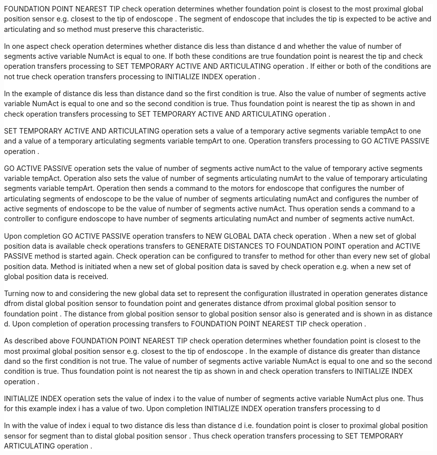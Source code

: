 FOUNDATION POINT NEAREST TIP check operation determines whether foundation point is closest to the most proximal global position sensor e.g. closest to the tip of endoscope . The segment of endoscope that includes the tip is expected to be active and articulating and so method must preserve this characteristic.

In one aspect check operation determines whether distance dis less than distance d and whether the value of number of segments active variable NumAct is equal to one. If both these conditions are true foundation point is nearest the tip and check operation transfers processing to SET TEMPORARY ACTIVE AND ARTICULATING operation . If either or both of the conditions are not true check operation transfers processing to INITIALIZE INDEX operation .

In the example of distance dis less than distance dand so the first condition is true. Also the value of number of segments active variable NumAct is equal to one and so the second condition is true. Thus foundation point is nearest the tip as shown in and check operation transfers processing to SET TEMPORARY ACTIVE AND ARTICULATING operation .

SET TEMPORARY ACTIVE AND ARTICULATING operation sets a value of a temporary active segments variable tempAct to one and a value of a temporary articulating segments variable tempArt to one. Operation transfers processing to GO ACTIVE PASSIVE operation .

GO ACTIVE PASSIVE operation sets the value of number of segments active numAct to the value of temporary active segments variable tempAct. Operation also sets the value of number of segments articulating numArt to the value of temporary articulating segments variable tempArt. Operation then sends a command to the motors for endoscope that configures the number of articulating segments of endoscope to be the value of number of segments articulating numAct and configures the number of active segments of endoscope to be the value of number of segments active numAct. Thus operation sends a command to a controller to configure endoscope to have number of segments articulating numAct and number of segments active numAct.

Upon completion GO ACTIVE PASSIVE operation transfers to NEW GLOBAL DATA check operation . When a new set of global position data is available check operations transfers to GENERATE DISTANCES TO FOUNDATION POINT operation and ACTIVE PASSIVE method is started again. Check operation can be configured to transfer to method for other than every new set of global position data. Method is initiated when a new set of global position data is saved by check operation e.g. when a new set of global position data is received.

Turning now to and considering the new global data set to represent the configuration illustrated in operation generates distance dfrom distal global position sensor to foundation point and generates distance dfrom proximal global position sensor to foundation point . The distance from global position sensor to global position sensor also is generated and is shown in as distance d. Upon completion of operation processing transfers to FOUNDATION POINT NEAREST TIP check operation .

As described above FOUNDATION POINT NEAREST TIP check operation determines whether foundation point is closest to the most proximal global position sensor e.g. closest to the tip of endoscope . In the example of distance dis greater than distance dand so the first condition is not true. The value of number of segments active variable NumAct is equal to one and so the second condition is true. Thus foundation point is not nearest the tip as shown in and check operation transfers to INITIALIZE INDEX operation .

INITIALIZE INDEX operation sets the value of index i to the value of number of segments active variable NumAct plus one. Thus for this example index i has a value of two. Upon completion INITIALIZE INDEX operation transfers processing to d

In with the value of index i equal to two distance dis less than distance d i.e. foundation point is closer to proximal global position sensor for segment than to distal global position sensor . Thus check operation transfers processing to SET TEMPORARY ARTICULATING operation .
